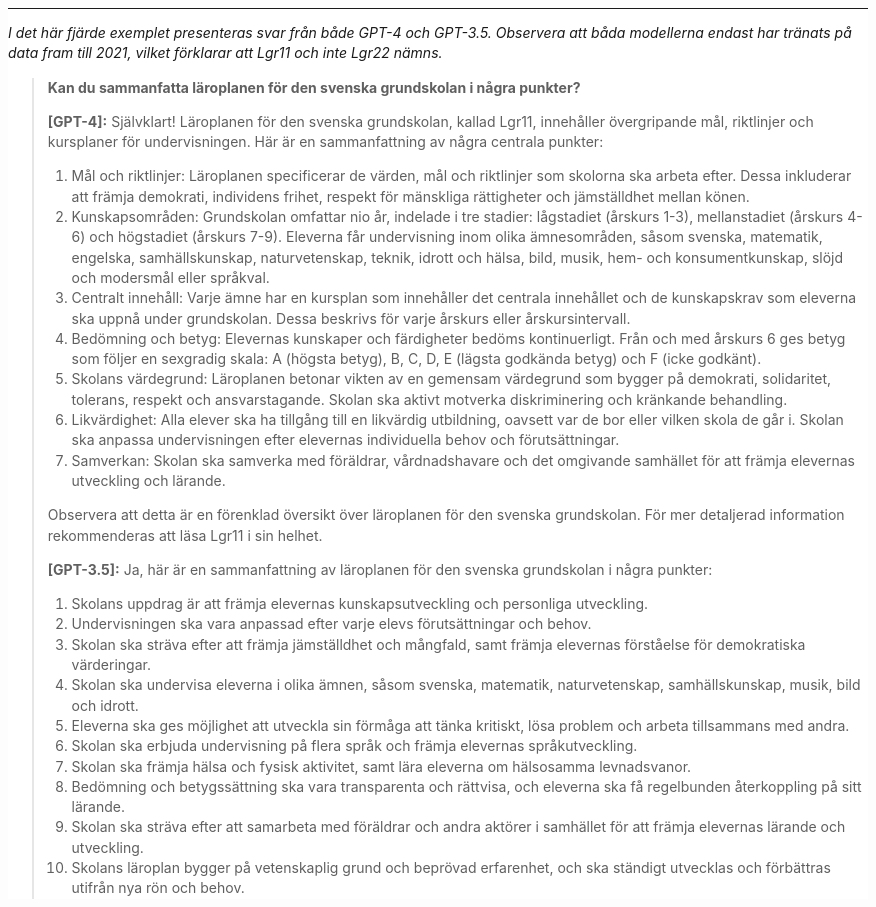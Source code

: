 ---- 

_I det här fjärde exemplet presenteras svar från både GPT-4 och GPT-3.5. Observera att båda modellerna endast har tränats på data fram till 2021, vilket förklarar att Lgr11 och inte Lgr22 nämns._

> **Kan du sammanfatta läroplanen för den svenska grundskolan i några punkter?**
> 
> **[GPT-4]:** Självklart! Läroplanen för den svenska grundskolan, kallad Lgr11, innehåller övergripande mål, riktlinjer och kursplaner för undervisningen. Här är en sammanfattning av några centrala punkter:
> 
> 1. Mål och riktlinjer: Läroplanen specificerar de värden, mål och riktlinjer som skolorna ska arbeta efter. Dessa inkluderar att främja demokrati, individens frihet, respekt för mänskliga rättigheter och jämställdhet mellan könen.
> 2. Kunskapsområden: Grundskolan omfattar nio år, indelade i tre stadier: lågstadiet (årskurs 1-3), mellanstadiet (årskurs 4-6) och högstadiet (årskurs 7-9). Eleverna får undervisning inom olika ämnesområden, såsom svenska, matematik, engelska, samhällskunskap, naturvetenskap, teknik, idrott och hälsa, bild, musik, hem- och konsumentkunskap, slöjd och modersmål eller språkval.
> 3. Centralt innehåll: Varje ämne har en kursplan som innehåller det centrala innehållet och de kunskapskrav som eleverna ska uppnå under grundskolan. Dessa beskrivs för varje årskurs eller årskursintervall.
> 4. Bedömning och betyg: Elevernas kunskaper och färdigheter bedöms kontinuerligt. Från och med årskurs 6 ges betyg som följer en sexgradig skala: A (högsta betyg), B, C, D, E (lägsta godkända betyg) och F (icke godkänt).
> 5. Skolans värdegrund: Läroplanen betonar vikten av en gemensam värdegrund som bygger på demokrati, solidaritet, tolerans, respekt och ansvarstagande. Skolan ska aktivt motverka diskriminering och kränkande behandling.
> 6. Likvärdighet: Alla elever ska ha tillgång till en likvärdig utbildning, oavsett var de bor eller vilken skola de går i. Skolan ska anpassa undervisningen efter elevernas individuella behov och förutsättningar.
> 7. Samverkan: Skolan ska samverka med föräldrar, vårdnadshavare och det omgivande samhället för att främja elevernas utveckling och lärande.
> 
> Observera att detta är en förenklad översikt över läroplanen för den svenska grundskolan. För mer detaljerad information rekommenderas att läsa Lgr11 i sin helhet.
>  
> **[GPT-3.5]:** Ja, här är en sammanfattning av läroplanen för den svenska grundskolan i några punkter:
> 1. Skolans uppdrag är att främja elevernas kunskapsutveckling och personliga utveckling.
> 2. Undervisningen ska vara anpassad efter varje elevs förutsättningar och behov.
> 3. Skolan ska sträva efter att främja jämställdhet och mångfald, samt främja elevernas förståelse för demokratiska värderingar.
> 4. Skolan ska undervisa eleverna i olika ämnen, såsom svenska, matematik, naturvetenskap, samhällskunskap, musik, bild och idrott.
> 5. Eleverna ska ges möjlighet att utveckla sin förmåga att tänka kritiskt, lösa problem och arbeta tillsammans med andra.
> 6. Skolan ska erbjuda undervisning på flera språk och främja elevernas språkutveckling.
> 7. Skolan ska främja hälsa och fysisk aktivitet, samt lära eleverna om hälsosamma levnadsvanor.
> 8. Bedömning och betygssättning ska vara transparenta och rättvisa, och eleverna ska få regelbunden återkoppling på sitt lärande.
> 9. Skolan ska sträva efter att samarbeta med föräldrar och andra aktörer i samhället för att främja elevernas lärande och utveckling.
> 10. Skolans läroplan bygger på vetenskaplig grund och beprövad erfarenhet, och ska ständigt utvecklas och förbättras utifrån nya rön och behov.

[^1]:	Jämförelsen är mot de människor som klarat av minst en av fem utmaningar. Se [https://arxiv.org/abs/2303.12712][1]

[1]:	https://arxiv.org/abs/2303.12712